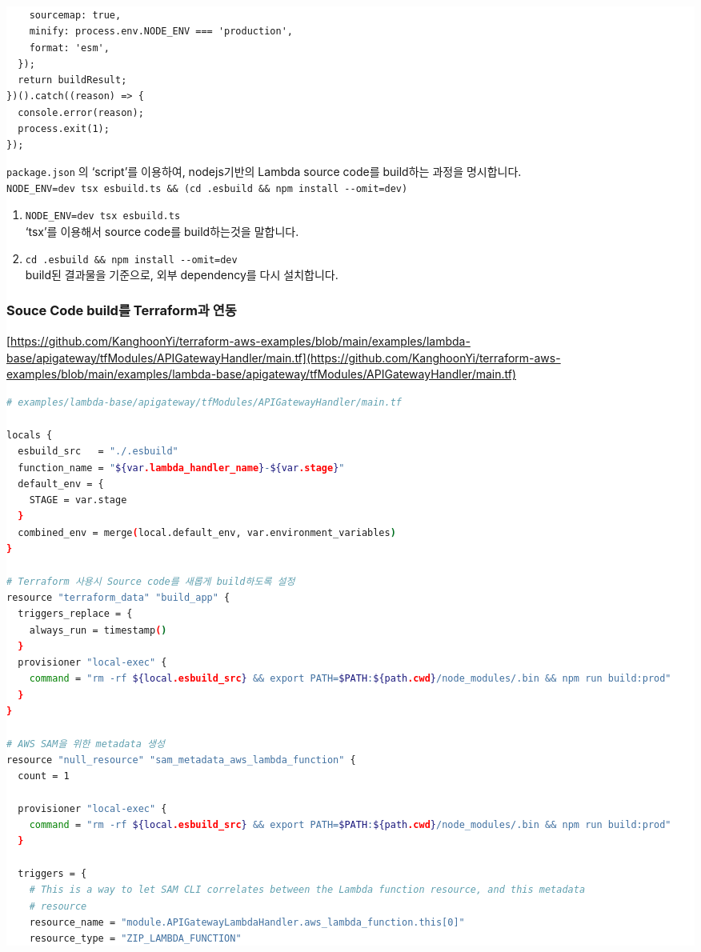 ```tsx
    sourcemap: true,
    minify: process.env.NODE_ENV === 'production',
    format: 'esm',
  });
  return buildResult;
})().catch((reason) => {
  console.error(reason);
  process.exit(1);
});

```

`package.json` 의 ‘script’를 이용하여, nodejs기반의 Lambda source code를 build하는 과정을 명시합니다.  
`NODE_ENV=dev tsx esbuild.ts && (cd .esbuild && npm install --omit=dev)`  
1. `NODE_ENV=dev tsx esbuild.ts`  
   ‘tsx’를 이용해서 source code를 build하는것을 말합니다.

2. `cd .esbuild && npm install --omit=dev`  
   build된 결과물을 기준으로, 외부 dependency를 다시 설치합니다.


### Souce Code build를 Terraform과 연동

[https://github.com/KanghoonYi/terraform-aws-examples/blob/main/examples/lambda-base/apigateway/tfModules/APIGatewayHandler/main.tf](https://github.com/KanghoonYi/terraform-aws-examples/blob/main/examples/lambda-base/apigateway/tfModules/APIGatewayHandler/main.tf)

```bash
# examples/lambda-base/apigateway/tfModules/APIGatewayHandler/main.tf

locals {
  esbuild_src   = "./.esbuild"
  function_name = "${var.lambda_handler_name}-${var.stage}"
  default_env = {
    STAGE = var.stage
  }
  combined_env = merge(local.default_env, var.environment_variables)
}

# Terraform 사용시 Source code를 새롭게 build하도록 설정
resource "terraform_data" "build_app" {
  triggers_replace = {
    always_run = timestamp()
  }
  provisioner "local-exec" {
    command = "rm -rf ${local.esbuild_src} && export PATH=$PATH:${path.cwd}/node_modules/.bin && npm run build:prod"
  }
}

# AWS SAM을 위한 metadata 생성
resource "null_resource" "sam_metadata_aws_lambda_function" {
  count = 1

  provisioner "local-exec" {
    command = "rm -rf ${local.esbuild_src} && export PATH=$PATH:${path.cwd}/node_modules/.bin && npm run build:prod"
  }

  triggers = {
    # This is a way to let SAM CLI correlates between the Lambda function resource, and this metadata
    # resource
    resource_name = "module.APIGatewayLambdaHandler.aws_lambda_function.this[0]"
    resource_type = "ZIP_LAMBDA_FUNCTION"
```